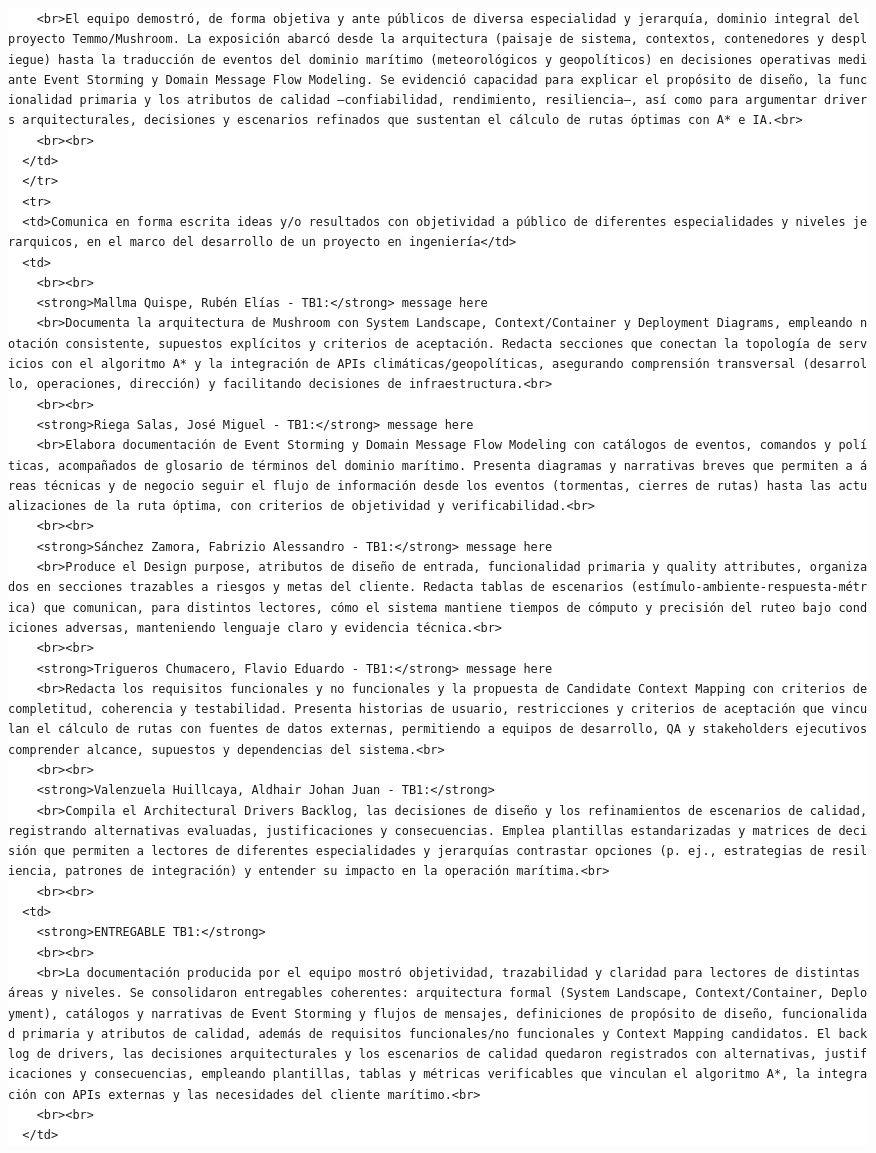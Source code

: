         <br>El equipo demostró, de forma objetiva y ante públicos de diversa especialidad y jerarquía, dominio integral del proyecto Temmo/Mushroom. La exposición abarcó desde la arquitectura (paisaje de sistema, contextos, contenedores y despliegue) hasta la traducción de eventos del dominio marítimo (meteorológicos y geopolíticos) en decisiones operativas mediante Event Storming y Domain Message Flow Modeling. Se evidenció capacidad para explicar el propósito de diseño, la funcionalidad primaria y los atributos de calidad —confiabilidad, rendimiento, resiliencia—, así como para argumentar drivers arquitecturales, decisiones y escenarios refinados que sustentan el cálculo de rutas óptimas con A* e IA.<br>
        <br><br>
      </td>
      </tr>
      <tr>
      <td>Comunica en forma escrita ideas y/o resultados con objetividad a público de diferentes especialidades y niveles jerarquicos, en el marco del desarrollo de un proyecto en ingeniería</td>
      <td>
        <br><br>
        <strong>Mallma Quispe, Rubén Elías - TB1:</strong> message here
        <br>Documenta la arquitectura de Mushroom con System Landscape, Context/Container y Deployment Diagrams, empleando notación consistente, supuestos explícitos y criterios de aceptación. Redacta secciones que conectan la topología de servicios con el algoritmo A* y la integración de APIs climáticas/geopolíticas, asegurando comprensión transversal (desarrollo, operaciones, dirección) y facilitando decisiones de infraestructura.<br>
        <br><br>
        <strong>Riega Salas, José Miguel - TB1:</strong> message here
        <br>Elabora documentación de Event Storming y Domain Message Flow Modeling con catálogos de eventos, comandos y políticas, acompañados de glosario de términos del dominio marítimo. Presenta diagramas y narrativas breves que permiten a áreas técnicas y de negocio seguir el flujo de información desde los eventos (tormentas, cierres de rutas) hasta las actualizaciones de la ruta óptima, con criterios de objetividad y verificabilidad.<br>
        <br><br>
        <strong>Sánchez Zamora, Fabrizio Alessandro - TB1:</strong> message here
        <br>Produce el Design purpose, atributos de diseño de entrada, funcionalidad primaria y quality attributes, organizados en secciones trazables a riesgos y metas del cliente. Redacta tablas de escenarios (estímulo-ambiente-respuesta-métrica) que comunican, para distintos lectores, cómo el sistema mantiene tiempos de cómputo y precisión del ruteo bajo condiciones adversas, manteniendo lenguaje claro y evidencia técnica.<br>
        <br><br>
        <strong>Trigueros Chumacero, Flavio Eduardo - TB1:</strong> message here
        <br>Redacta los requisitos funcionales y no funcionales y la propuesta de Candidate Context Mapping con criterios de completitud, coherencia y testabilidad. Presenta historias de usuario, restricciones y criterios de aceptación que vinculan el cálculo de rutas con fuentes de datos externas, permitiendo a equipos de desarrollo, QA y stakeholders ejecutivos comprender alcance, supuestos y dependencias del sistema.<br>
        <br><br>
        <strong>Valenzuela Huillcaya, Aldhair Johan Juan - TB1:</strong>
        <br>Compila el Architectural Drivers Backlog, las decisiones de diseño y los refinamientos de escenarios de calidad, registrando alternativas evaluadas, justificaciones y consecuencias. Emplea plantillas estandarizadas y matrices de decisión que permiten a lectores de diferentes especialidades y jerarquías contrastar opciones (p. ej., estrategias de resiliencia, patrones de integración) y entender su impacto en la operación marítima.<br>
        <br><br>
      <td>
        <strong>ENTREGABLE TB1:</strong>
        <br><br>
        <br>La documentación producida por el equipo mostró objetividad, trazabilidad y claridad para lectores de distintas áreas y niveles. Se consolidaron entregables coherentes: arquitectura formal (System Landscape, Context/Container, Deployment), catálogos y narrativas de Event Storming y flujos de mensajes, definiciones de propósito de diseño, funcionalidad primaria y atributos de calidad, además de requisitos funcionales/no funcionales y Context Mapping candidatos. El backlog de drivers, las decisiones arquitecturales y los escenarios de calidad quedaron registrados con alternativas, justificaciones y consecuencias, empleando plantillas, tablas y métricas verificables que vinculan el algoritmo A*, la integración con APIs externas y las necesidades del cliente marítimo.<br>
        <br><br>
      </td>